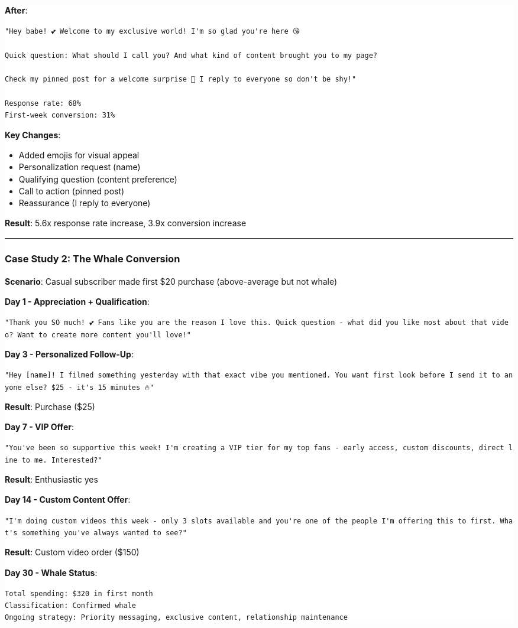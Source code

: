 **After**:
```
"Hey babe! 💕 Welcome to my exclusive world! I'm so glad you're here 😘

Quick question: What should I call you? And what kind of content brought you to my page?

Check my pinned post for a welcome surprise 🎁 I reply to everyone so don't be shy!"

Response rate: 68%
First-week conversion: 31%
```

**Key Changes**:
- Added emojis for visual appeal
- Personalization request (name)
- Qualifying question (content preference)
- Call to action (pinned post)
- Reassurance (I reply to everyone)

**Result**: 5.6x response rate increase, 3.9x conversion increase

---

### Case Study 2: The Whale Conversion

**Scenario**: Casual subscriber made first $20 purchase (above-average but not whale)

**Day 1 - Appreciation + Qualification**:
```
"Thank you SO much! 💕 Fans like you are the reason I love this. Quick question - what did you like most about that video? Want to create more content you'll love!"
```

**Day 3 - Personalized Follow-Up**:
```
"Hey [name]! I filmed something yesterday with that exact vibe you mentioned. You want first look before I send it to anyone else? $25 - it's 15 minutes 🔥"
```
**Result**: Purchase ($25)

**Day 7 - VIP Offer**:
```
"You've been so supportive this week! I'm creating a VIP tier for my top fans - early access, custom discounts, direct line to me. Interested?"
```
**Result**: Enthusiastic yes

**Day 14 - Custom Content Offer**:
```
"I'm doing custom videos this week - only 3 slots available and you're one of the people I'm offering this to first. What's something you've always wanted to see?"
```
**Result**: Custom video order ($150)

**Day 30 - Whale Status**:
```
Total spending: $320 in first month
Classification: Confirmed whale
Ongoing strategy: Priority messaging, exclusive content, relationship maintenance
```
